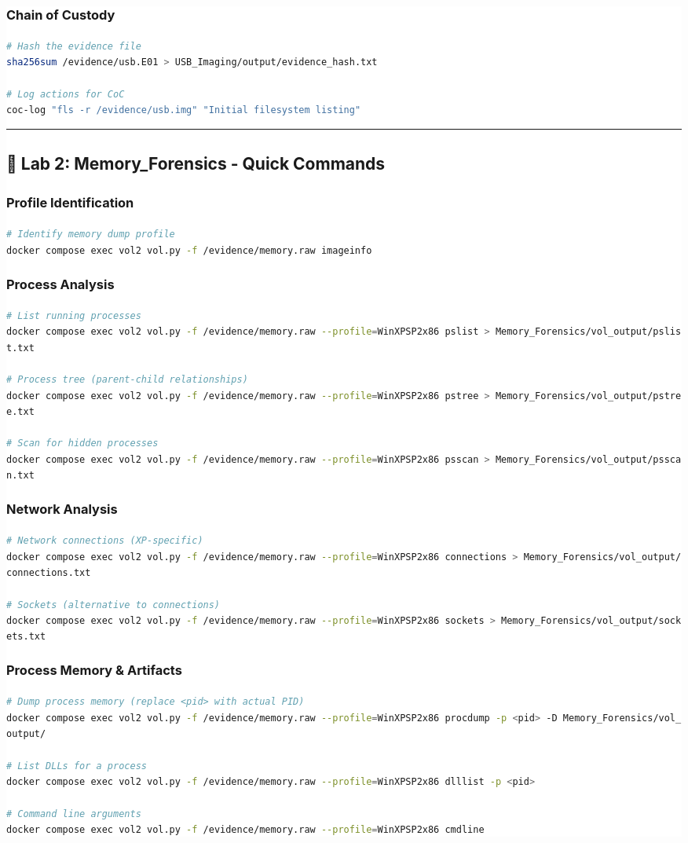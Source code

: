 ### Chain of Custody
```bash
# Hash the evidence file
sha256sum /evidence/usb.E01 > USB_Imaging/output/evidence_hash.txt

# Log actions for CoC
coc-log "fls -r /evidence/usb.img" "Initial filesystem listing"
```

---

## 🧠 Lab 2: Memory_Forensics - Quick Commands

### Profile Identification
```bash
# Identify memory dump profile
docker compose exec vol2 vol.py -f /evidence/memory.raw imageinfo
```

### Process Analysis
```bash
# List running processes
docker compose exec vol2 vol.py -f /evidence/memory.raw --profile=WinXPSP2x86 pslist > Memory_Forensics/vol_output/pslist.txt

# Process tree (parent-child relationships)
docker compose exec vol2 vol.py -f /evidence/memory.raw --profile=WinXPSP2x86 pstree > Memory_Forensics/vol_output/pstree.txt

# Scan for hidden processes
docker compose exec vol2 vol.py -f /evidence/memory.raw --profile=WinXPSP2x86 psscan > Memory_Forensics/vol_output/psscan.txt
```

### Network Analysis
```bash
# Network connections (XP-specific)
docker compose exec vol2 vol.py -f /evidence/memory.raw --profile=WinXPSP2x86 connections > Memory_Forensics/vol_output/connections.txt

# Sockets (alternative to connections)
docker compose exec vol2 vol.py -f /evidence/memory.raw --profile=WinXPSP2x86 sockets > Memory_Forensics/vol_output/sockets.txt
```

### Process Memory & Artifacts
```bash
# Dump process memory (replace <pid> with actual PID)
docker compose exec vol2 vol.py -f /evidence/memory.raw --profile=WinXPSP2x86 procdump -p <pid> -D Memory_Forensics/vol_output/

# List DLLs for a process
docker compose exec vol2 vol.py -f /evidence/memory.raw --profile=WinXPSP2x86 dlllist -p <pid>

# Command line arguments
docker compose exec vol2 vol.py -f /evidence/memory.raw --profile=WinXPSP2x86 cmdline
```
